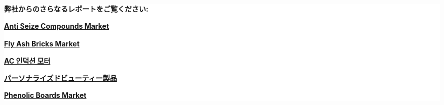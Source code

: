 <p></p>
<p><strong>弊社からのさらなるレポートをご覧ください:</strong></p>
<p><strong><p><a href="https://github.com/ramraomeyie/Market-Research-Report-List-1/blob/main/anti-seize-compounds-market.md?utm_campaign=107&utm_medium=6&utm_source=Github&utm_content=ia&utm_term=27012025&utm_id=syringeless-filters">Anti Seize Compounds Market</a></p><p><a href="https://github.com/vitrilaoire/Market-Research-Report-List-1/blob/main/fly-ash-bricks-market.md?utm_campaign=107&utm_medium=6&utm_source=Github&utm_content=ia&utm_term=27012025&utm_id=syringeless-filters">Fly Ash Bricks Market</a></p><p><a href="https://github.com/laholand/Market-Research-Report-List-7/blob/main/431716134432.md?utm_campaign=107&utm_medium=6&utm_source=Github&utm_content=ia&utm_term=27012025&utm_id=syringeless-filters">AC 인덕션 모터</a></p><p><a href="https://github.com/mohamedbakry57/Market-Research-Report-List-6/blob/main/766002933867.md?utm_campaign=107&utm_medium=6&utm_source=Github&utm_content=ia&utm_term=27012025&utm_id=syringeless-filters">パーソナライズドビューティー製品</a></p><p><a href="https://github.com/nabadeneme/Market-Research-Report-List-1/blob/main/phenolic-boards-market.md?utm_campaign=107&utm_medium=6&utm_source=Github&utm_content=ia&utm_term=27012025&utm_id=syringeless-filters">Phenolic Boards Market</a></p></strong></p>